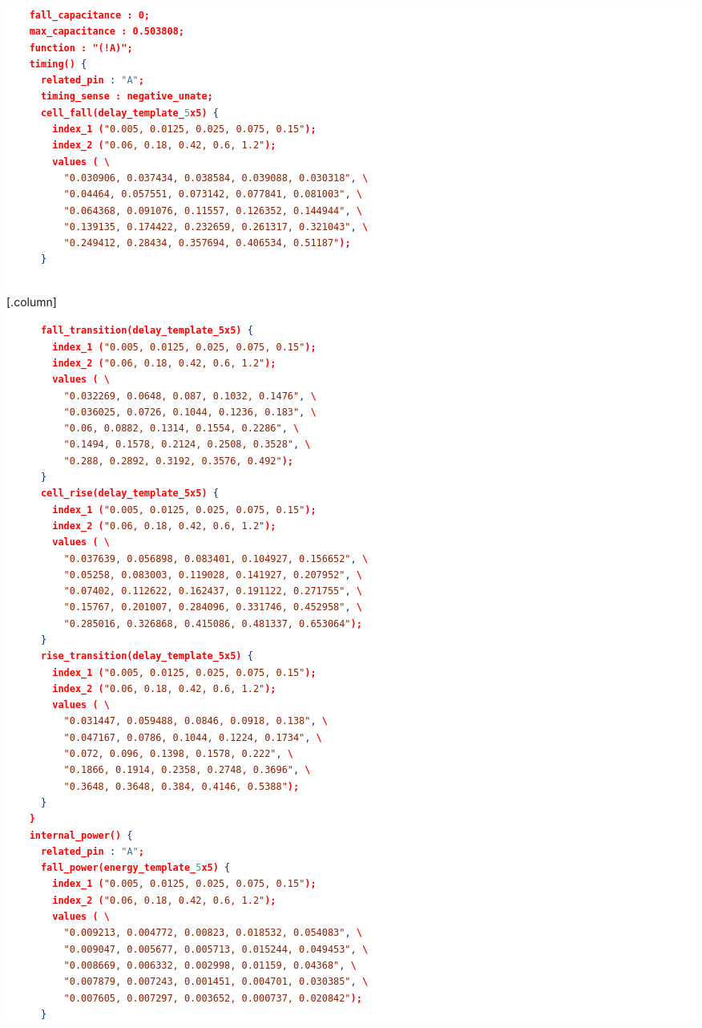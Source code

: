 ```json
    fall_capacitance : 0;
    max_capacitance : 0.503808;
    function : "(!A)";
    timing() {
      related_pin : "A";
      timing_sense : negative_unate;
      cell_fall(delay_template_5x5) {
        index_1 ("0.005, 0.0125, 0.025, 0.075, 0.15");
        index_2 ("0.06, 0.18, 0.42, 0.6, 1.2");
        values ( \
          "0.030906, 0.037434, 0.038584, 0.039088, 0.030318", \
          "0.04464, 0.057551, 0.073142, 0.077841, 0.081003", \
          "0.064368, 0.091076, 0.11557, 0.126352, 0.144944", \
          "0.139135, 0.174422, 0.232659, 0.261317, 0.321043", \
          "0.249412, 0.28434, 0.357694, 0.406534, 0.51187");
      }
      
```
[.column]
```json
      fall_transition(delay_template_5x5) {
        index_1 ("0.005, 0.0125, 0.025, 0.075, 0.15");
        index_2 ("0.06, 0.18, 0.42, 0.6, 1.2");
        values ( \
          "0.032269, 0.0648, 0.087, 0.1032, 0.1476", \
          "0.036025, 0.0726, 0.1044, 0.1236, 0.183", \
          "0.06, 0.0882, 0.1314, 0.1554, 0.2286", \
          "0.1494, 0.1578, 0.2124, 0.2508, 0.3528", \
          "0.288, 0.2892, 0.3192, 0.3576, 0.492");
      }
      cell_rise(delay_template_5x5) {
        index_1 ("0.005, 0.0125, 0.025, 0.075, 0.15");
        index_2 ("0.06, 0.18, 0.42, 0.6, 1.2");
        values ( \
          "0.037639, 0.056898, 0.083401, 0.104927, 0.156652", \
          "0.05258, 0.083003, 0.119028, 0.141927, 0.207952", \
          "0.07402, 0.112622, 0.162437, 0.191122, 0.271755", \
          "0.15767, 0.201007, 0.284096, 0.331746, 0.452958", \
          "0.285016, 0.326868, 0.415086, 0.481337, 0.653064");
      }
      rise_transition(delay_template_5x5) {
        index_1 ("0.005, 0.0125, 0.025, 0.075, 0.15");
        index_2 ("0.06, 0.18, 0.42, 0.6, 1.2");
        values ( \
          "0.031447, 0.059488, 0.0846, 0.0918, 0.138", \
          "0.047167, 0.0786, 0.1044, 0.1224, 0.1734", \
          "0.072, 0.096, 0.1398, 0.1578, 0.222", \
          "0.1866, 0.1914, 0.2358, 0.2748, 0.3696", \
          "0.3648, 0.3648, 0.384, 0.4146, 0.5388");
      }
    }
    internal_power() {
      related_pin : "A";
      fall_power(energy_template_5x5) {
        index_1 ("0.005, 0.0125, 0.025, 0.075, 0.15");
        index_2 ("0.06, 0.18, 0.42, 0.6, 1.2");
        values ( \
          "0.009213, 0.004772, 0.00823, 0.018532, 0.054083", \
          "0.009047, 0.005677, 0.005713, 0.015244, 0.049453", \
          "0.008669, 0.006332, 0.002998, 0.01159, 0.04368", \
          "0.007879, 0.007243, 0.001451, 0.004701, 0.030385", \
          "0.007605, 0.007297, 0.003652, 0.000737, 0.020842");
      }
```

[^1]: PVT $$\Rightarrow$$ Process, Voltage, Temperature
[^2]: Opportunity for good programmers
[^1]: Often called *clock gating*
[^2]: Often called power gating